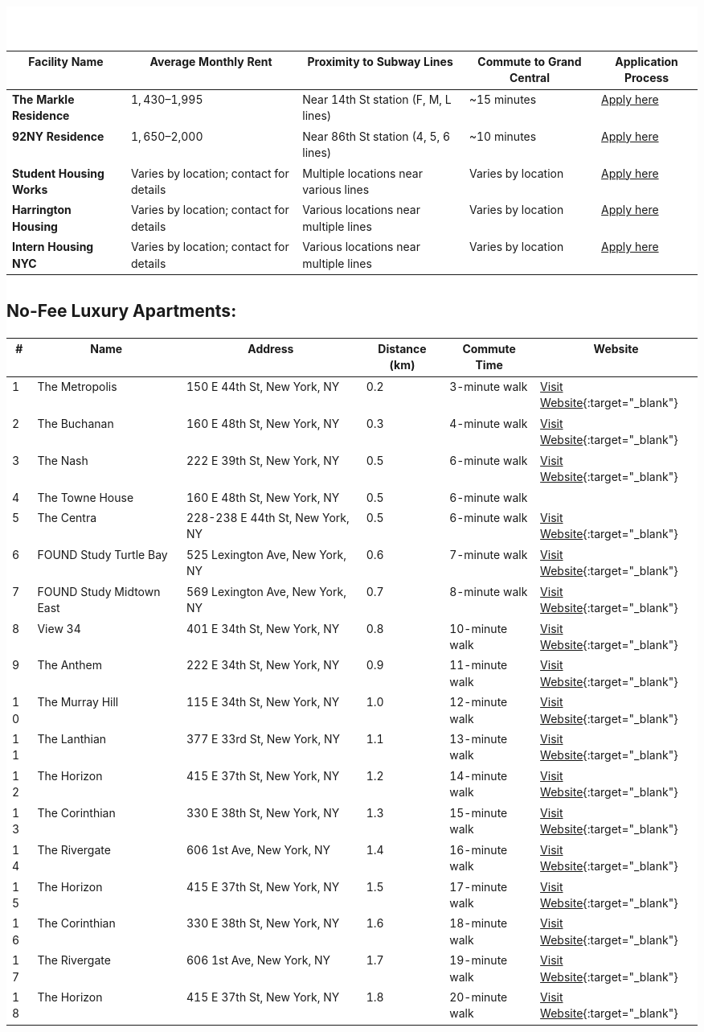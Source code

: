 <br /><br />

| Facility Name             | Average Monthly Rent | Proximity to Subway Lines                          | Commute to Grand Central | Application Process                                                                                              |
|---------------------------|----------------------|----------------------------------------------------|--------------------------|--------------------------------------------------------------------------------------------------------------|
| **The Markle Residence**  | $1,430–$1,995        | Near 14th St station (F, M, L lines)               | ~15 minutes              | <a href="https://marklenyc.org/" target="_blank">Apply here</a>                                               |
| **92NY Residence**        | $1,650–$2,000        | Near 86th St station (4, 5, 6 lines)               | ~10 minutes              | <a href="https://www.92ny.org/residence" target="_blank">Apply here</a>                                       |
| **Student Housing Works** | Varies by location; contact for details | Multiple locations near various lines               | Varies by location       | <a href="https://studenthousingworks.com/" target="_blank">Apply here</a>                                     |
| **Harrington Housing**    | Varies by location; contact for details | Various locations near multiple lines               | Varies by location       | <a href="https://www.harringtonhousing.com/location/new-york-city" target="_blank">Apply here</a>             |
| **Intern Housing NYC**    | Varies by location; contact for details | Various locations near multiple lines               | Varies by location       | <a href="https://interns.nyc/" target="_blank">Apply here</a>                                                 |

## No-Fee Luxury Apartments:

| **#** | **Name**                  | **Address**                     | **Distance (km)** | **Commute Time** | **Website**                                                                                 |
|-------|---------------------------|---------------------------------|-------------------|------------------|---------------------------------------------------------------------------------------------|
| 1     | The Metropolis            | 150 E 44th St, New York, NY     | 0.2               | 3-minute walk    | [Visit Website](https://www.rosenyc.com/rentals/the-metropolis/){:target="_blank"}          |
| 2     | The Buchanan              | 160 E 48th St, New York, NY     | 0.3               | 4-minute walk    | [Visit Website](https://www.thebuchanan.com/){:target="_blank"}                          |
| 3     | The Nash                  | 222 E 39th St, New York, NY     | 0.5               | 6-minute walk    | [Visit Website](https://thenashnyc.com/){:target="_blank"}                                  |
| 4     | The Towne House           | 160 E 48th St, New York, NY     | 0.5               | 6-minute walk    |                           |
| 5     | The Centra                | 228-238 E 44th St, New York, NY | 0.5               | 6-minute walk    | [Visit Website](https://www.apartments.com/the-centra-new-york-ny/){:target="_blank"}       |
| 6     | FOUND Study Turtle Bay    | 525 Lexington Ave, New York, NY | 0.6               | 7-minute walk    | [Visit Website](https://foundstudy.com/){:target="_blank"}                                  |
| 7     | FOUND Study Midtown East  | 569 Lexington Ave, New York, NY | 0.7               | 8-minute walk    | [Visit Website](https://foundstudy.com/){:target="_blank"}                                  |
| 8     | View 34                   | 401 E 34th St, New York, NY     | 0.8               | 10-minute walk   | [Visit Website](https://www.equityapartments.com/new-york-city/kips-bay/view-34-apartments){:target="_blank"} |
| 9     | The Anthem                | 222 E 34th St, New York, NY     | 0.9               | 11-minute walk   | [Visit Website](https://www.theanthemnyc.com/){:target="_blank"}                            |
| 10    | The Murray Hill           | 115 E 34th St, New York, NY     | 1.0               | 12-minute walk   | [Visit Website](https://www.themurrayhillnyc.com/){:target="_blank"}                        |
| 11    | The Lanthian              | 377 E 33rd St, New York, NY     | 1.1               | 13-minute walk   | [Visit Website](https://www.equityapartments.com/new-york-city/murray-hill/the-lanthian-apartments){:target="_blank"} |
| 12    | The Horizon               | 415 E 37th St, New York, NY     | 1.2               | 14-minute walk   | [Visit Website](https://www.thehorizonnyc.com/){:target="_blank"}                           |
| 13    | The Corinthian            | 330 E 38th St, New York, NY     | 1.3               | 15-minute walk   | [Visit Website](https://www.corinthiancondo.com/){:target="_blank"}                         |
| 14    | The Rivergate             | 606 1st Ave, New York, NY       | 1.4               | 16-minute walk   | [Visit Website](https://www.ogdencapproperties.com/rivergate/){:target="_blank"}            |
| 15    | The Horizon               | 415 E 37th St, New York, NY     | 1.5               | 17-minute walk   | [Visit Website](https://www.thehorizonnyc.com/){:target="_blank"}                           |
| 16    | The Corinthian            | 330 E 38th St, New York, NY     | 1.6               | 18-minute walk   | [Visit Website](https://www.corinthiancondo.com/){:target="_blank"}                         |
| 17    | The Rivergate             | 606 1st Ave, New York, NY       | 1.7               | 19-minute walk   | [Visit Website](https://www.ogdencapproperties.com/rivergate/){:target="_blank"}            |
| 18    | The Horizon               | 415 E 37th St, New York, NY     | 1.8               | 20-minute walk   | [Visit Website](https://www.thehorizonnyc.com/){:target="_blank"}                           |